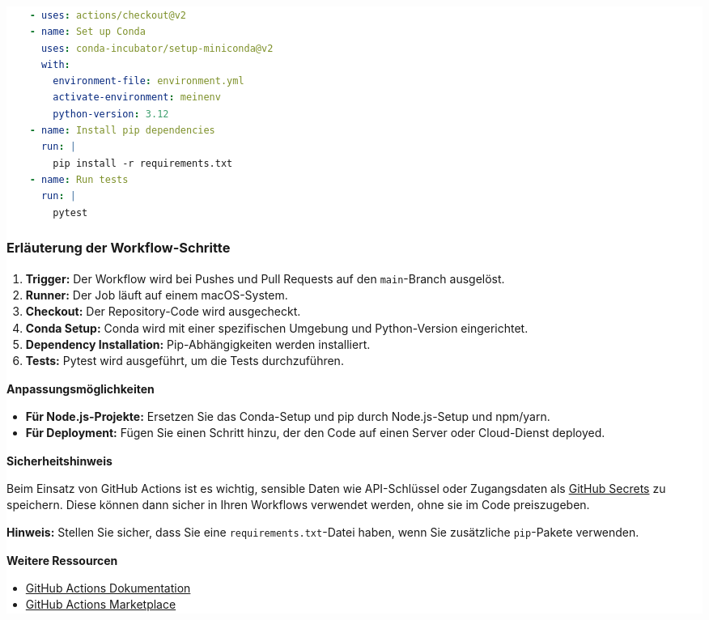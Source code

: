 ```yaml
    - uses: actions/checkout@v2
    - name: Set up Conda
      uses: conda-incubator/setup-miniconda@v2
      with:
        environment-file: environment.yml
        activate-environment: meinenv
        python-version: 3.12
    - name: Install pip dependencies
      run: |
        pip install -r requirements.txt
    - name: Run tests
      run: |
        pytest
```

### Erläuterung der Workflow-Schritte

1. **Trigger:** Der Workflow wird bei Pushes und Pull Requests auf den `main`-Branch ausgelöst.
2. **Runner:** Der Job läuft auf einem macOS-System.
3. **Checkout:** Der Repository-Code wird ausgecheckt.
4. **Conda Setup:** Conda wird mit einer spezifischen Umgebung und Python-Version eingerichtet.
5. **Dependency Installation:** Pip-Abhängigkeiten werden installiert.
6. **Tests:** Pytest wird ausgeführt, um die Tests durchzuführen.

**Anpassungsmöglichkeiten**

- **Für Node.js-Projekte:** Ersetzen Sie das Conda-Setup und pip durch Node.js-Setup und npm/yarn.
- **Für Deployment:** Fügen Sie einen Schritt hinzu, der den Code auf einen Server oder Cloud-Dienst deployed.

**Sicherheitshinweis**

Beim Einsatz von GitHub Actions ist es wichtig, sensible Daten wie API-Schlüssel oder Zugangsdaten als [GitHub Secrets](https://docs.github.com/en/actions/security-guides/encrypted-secrets) zu speichern. Diese können dann sicher in Ihren Workflows verwendet werden, ohne sie im Code preiszugeben.

**Hinweis:** Stellen Sie sicher, dass Sie eine `requirements.txt`-Datei haben, wenn Sie zusätzliche `pip`-Pakete verwenden.

**Weitere Ressourcen**

- [GitHub Actions Dokumentation](https://docs.github.com/en/actions)
- [GitHub Actions Marketplace](https://github.com/marketplace?type=actions)
